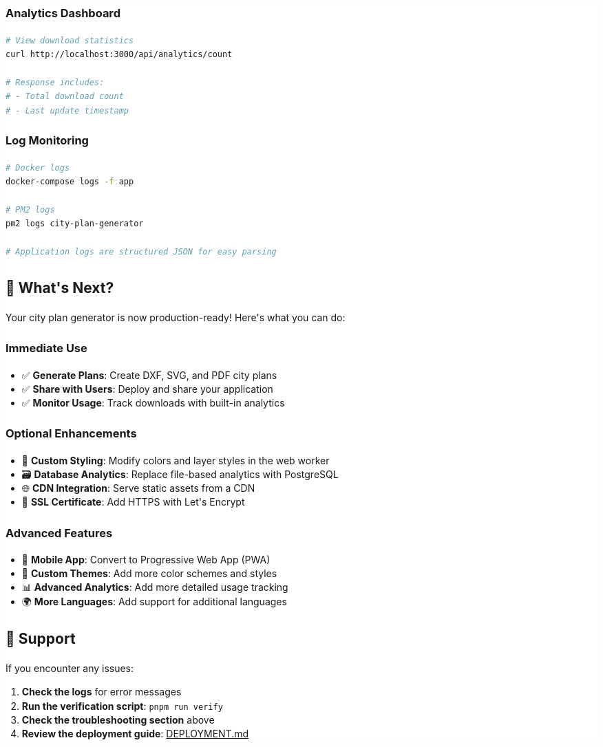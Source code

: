### Analytics Dashboard

```bash
# View download statistics
curl http://localhost:3000/api/analytics/count

# Response includes:
# - Total download count
# - Last update timestamp
```

### Log Monitoring

```bash
# Docker logs
docker-compose logs -f app

# PM2 logs
pm2 logs city-plan-generator

# Application logs are structured JSON for easy parsing
```

## 🚀 What's Next?

Your city plan generator is now production-ready! Here's what you can do:

### Immediate Use
- ✅ **Generate Plans**: Create DXF, SVG, and PDF city plans
- ✅ **Share with Users**: Deploy and share your application
- ✅ **Monitor Usage**: Track downloads with built-in analytics

### Optional Enhancements
- 🔧 **Custom Styling**: Modify colors and layer styles in the web worker
- 🗃️ **Database Analytics**: Replace file-based analytics with PostgreSQL
- 🌐 **CDN Integration**: Serve static assets from a CDN
- 🔐 **SSL Certificate**: Add HTTPS with Let's Encrypt

### Advanced Features
- 📱 **Mobile App**: Convert to Progressive Web App (PWA)
- 🎨 **Custom Themes**: Add more color schemes and styles
- 📊 **Advanced Analytics**: Add more detailed usage tracking
- 🌍 **More Languages**: Add support for additional languages

## 🤝 Support

If you encounter any issues:

1. **Check the logs** for error messages
2. **Run the verification script**: `pnpm run verify`
3. **Check the troubleshooting section** above
4. **Review the deployment guide**: [DEPLOYMENT.md](./DEPLOYMENT.md)
